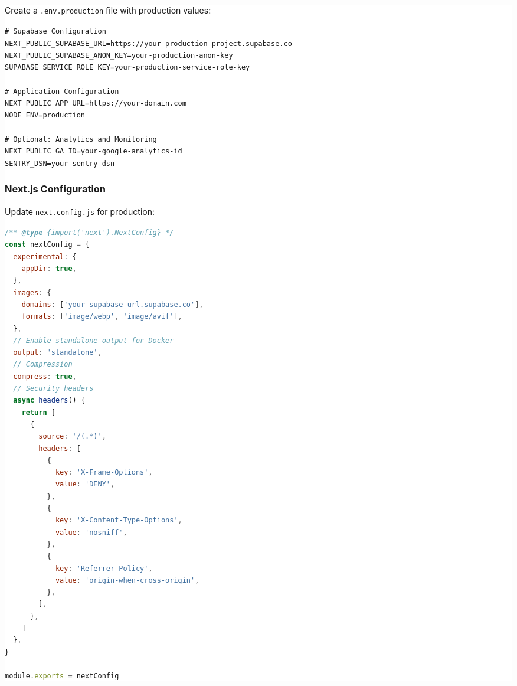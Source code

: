 Create a `.env.production` file with production values:

```env
# Supabase Configuration
NEXT_PUBLIC_SUPABASE_URL=https://your-production-project.supabase.co
NEXT_PUBLIC_SUPABASE_ANON_KEY=your-production-anon-key
SUPABASE_SERVICE_ROLE_KEY=your-production-service-role-key

# Application Configuration
NEXT_PUBLIC_APP_URL=https://your-domain.com
NODE_ENV=production

# Optional: Analytics and Monitoring
NEXT_PUBLIC_GA_ID=your-google-analytics-id
SENTRY_DSN=your-sentry-dsn
```

### Next.js Configuration

Update `next.config.js` for production:

```javascript
/** @type {import('next').NextConfig} */
const nextConfig = {
  experimental: {
    appDir: true,
  },
  images: {
    domains: ['your-supabase-url.supabase.co'],
    formats: ['image/webp', 'image/avif'],
  },
  // Enable standalone output for Docker
  output: 'standalone',
  // Compression
  compress: true,
  // Security headers
  async headers() {
    return [
      {
        source: '/(.*)',
        headers: [
          {
            key: 'X-Frame-Options',
            value: 'DENY',
          },
          {
            key: 'X-Content-Type-Options',
            value: 'nosniff',
          },
          {
            key: 'Referrer-Policy',
            value: 'origin-when-cross-origin',
          },
        ],
      },
    ]
  },
}

module.exports = nextConfig
```
